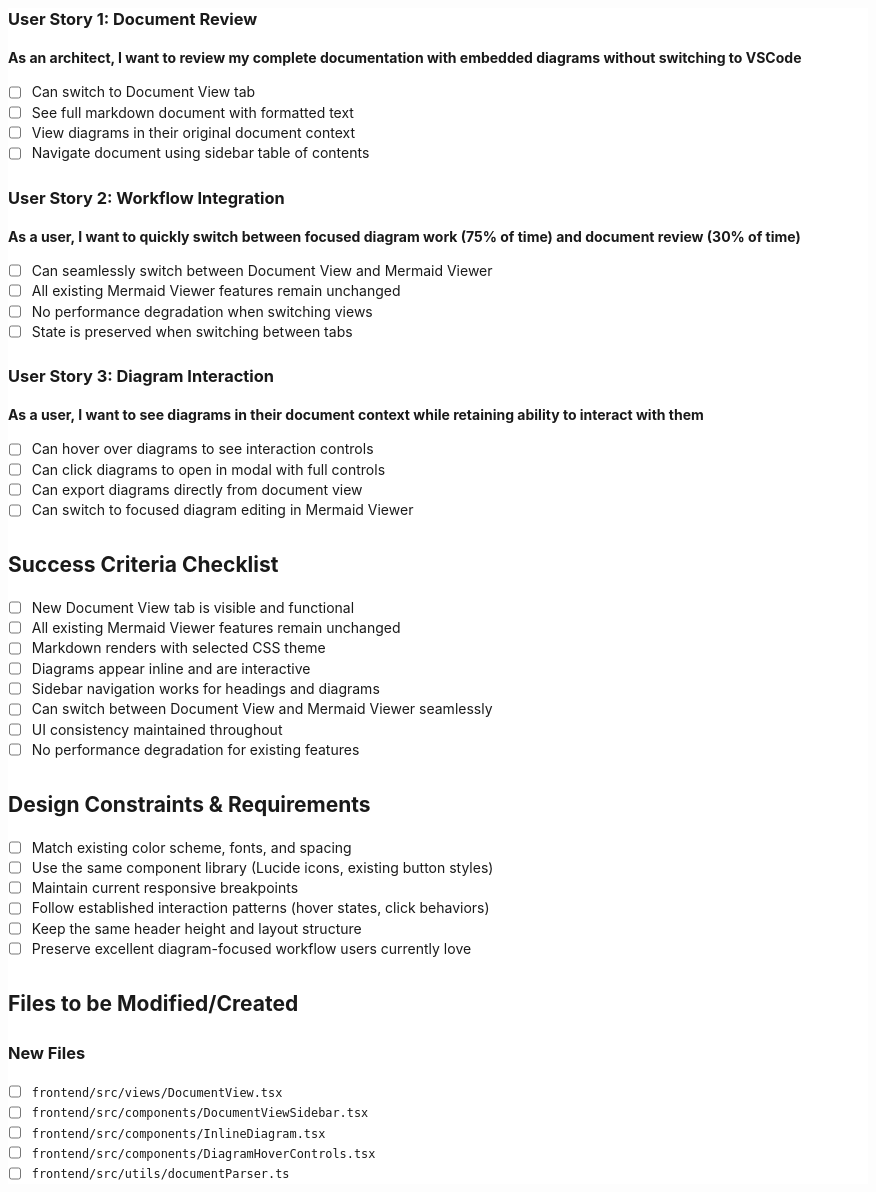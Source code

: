 ### User Story 1: Document Review
**As an architect, I want to review my complete documentation with embedded diagrams without switching to VSCode**
- [ ] Can switch to Document View tab
- [ ] See full markdown document with formatted text
- [ ] View diagrams in their original document context
- [ ] Navigate document using sidebar table of contents

### User Story 2: Workflow Integration
**As a user, I want to quickly switch between focused diagram work (75% of time) and document review (30% of time)**
- [ ] Can seamlessly switch between Document View and Mermaid Viewer
- [ ] All existing Mermaid Viewer features remain unchanged
- [ ] No performance degradation when switching views
- [ ] State is preserved when switching between tabs

### User Story 3: Diagram Interaction
**As a user, I want to see diagrams in their document context while retaining ability to interact with them**
- [ ] Can hover over diagrams to see interaction controls
- [ ] Can click diagrams to open in modal with full controls
- [ ] Can export diagrams directly from document view
- [ ] Can switch to focused diagram editing in Mermaid Viewer

## Success Criteria Checklist
- [ ] New Document View tab is visible and functional
- [ ] All existing Mermaid Viewer features remain unchanged
- [ ] Markdown renders with selected CSS theme
- [ ] Diagrams appear inline and are interactive
- [ ] Sidebar navigation works for headings and diagrams
- [ ] Can switch between Document View and Mermaid Viewer seamlessly
- [ ] UI consistency maintained throughout
- [ ] No performance degradation for existing features

## Design Constraints & Requirements
- [ ] Match existing color scheme, fonts, and spacing
- [ ] Use the same component library (Lucide icons, existing button styles)
- [ ] Maintain current responsive breakpoints
- [ ] Follow established interaction patterns (hover states, click behaviors)
- [ ] Keep the same header height and layout structure
- [ ] Preserve excellent diagram-focused workflow users currently love

## Files to be Modified/Created

### New Files
- [ ] `frontend/src/views/DocumentView.tsx`
- [ ] `frontend/src/components/DocumentViewSidebar.tsx`
- [ ] `frontend/src/components/InlineDiagram.tsx`
- [ ] `frontend/src/components/DiagramHoverControls.tsx`
- [ ] `frontend/src/utils/documentParser.ts`
